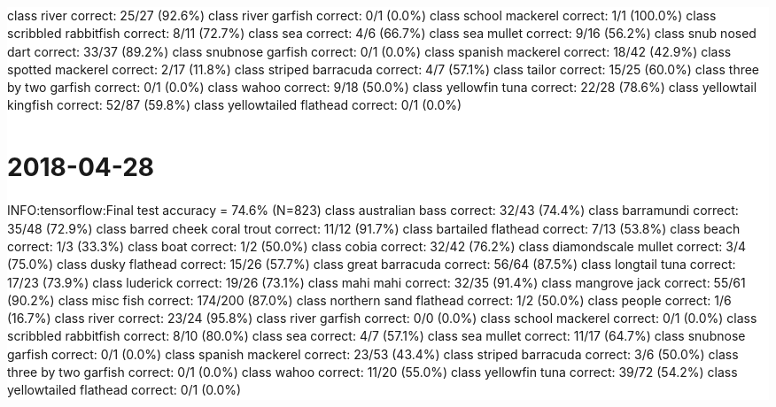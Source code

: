 class river correct: 25/27 (92.6%)
class river garfish correct: 0/1 (0.0%)
class school mackerel correct: 1/1 (100.0%)
class scribbled rabbitfish correct: 8/11 (72.7%)
class sea correct: 4/6 (66.7%)
class sea mullet correct: 9/16 (56.2%)
class snub nosed dart correct: 33/37 (89.2%)
class snubnose garfish correct: 0/1 (0.0%)
class spanish mackerel correct: 18/42 (42.9%)
class spotted mackerel correct: 2/17 (11.8%)
class striped barracuda correct: 4/7 (57.1%)
class tailor correct: 15/25 (60.0%)
class three by two garfish correct: 0/1 (0.0%)
class wahoo correct: 9/18 (50.0%)
class yellowfin tuna correct: 22/28 (78.6%)
class yellowtail kingfish correct: 52/87 (59.8%)
class yellowtailed flathead correct: 0/1 (0.0%)


2018-04-28
===
INFO:tensorflow:Final test accuracy = 74.6% (N=823)
class australian bass correct: 32/43 (74.4%)
class barramundi correct: 35/48 (72.9%)
class barred cheek coral trout correct: 11/12 (91.7%)
class bartailed flathead correct: 7/13 (53.8%)
class beach correct: 1/3 (33.3%)
class boat correct: 1/2 (50.0%)
class cobia correct: 32/42 (76.2%)
class diamondscale mullet correct: 3/4 (75.0%)
class dusky flathead correct: 15/26 (57.7%)
class great barracuda correct: 56/64 (87.5%)
class longtail tuna correct: 17/23 (73.9%)
class luderick correct: 19/26 (73.1%)
class mahi mahi correct: 32/35 (91.4%)
class mangrove jack correct: 55/61 (90.2%)
class misc fish correct: 174/200 (87.0%)
class northern sand flathead correct: 1/2 (50.0%)
class people correct: 1/6 (16.7%)
class river correct: 23/24 (95.8%)
class river garfish correct: 0/0 (0.0%)
class school mackerel correct: 0/1 (0.0%)
class scribbled rabbitfish correct: 8/10 (80.0%)
class sea correct: 4/7 (57.1%)
class sea mullet correct: 11/17 (64.7%)
class snubnose garfish correct: 0/1 (0.0%)
class spanish mackerel correct: 23/53 (43.4%)
class striped barracuda correct: 3/6 (50.0%)
class three by two garfish correct: 0/1 (0.0%)
class wahoo correct: 11/20 (55.0%)
class yellowfin tuna correct: 39/72 (54.2%)
class yellowtailed flathead correct: 0/1 (0.0%)
